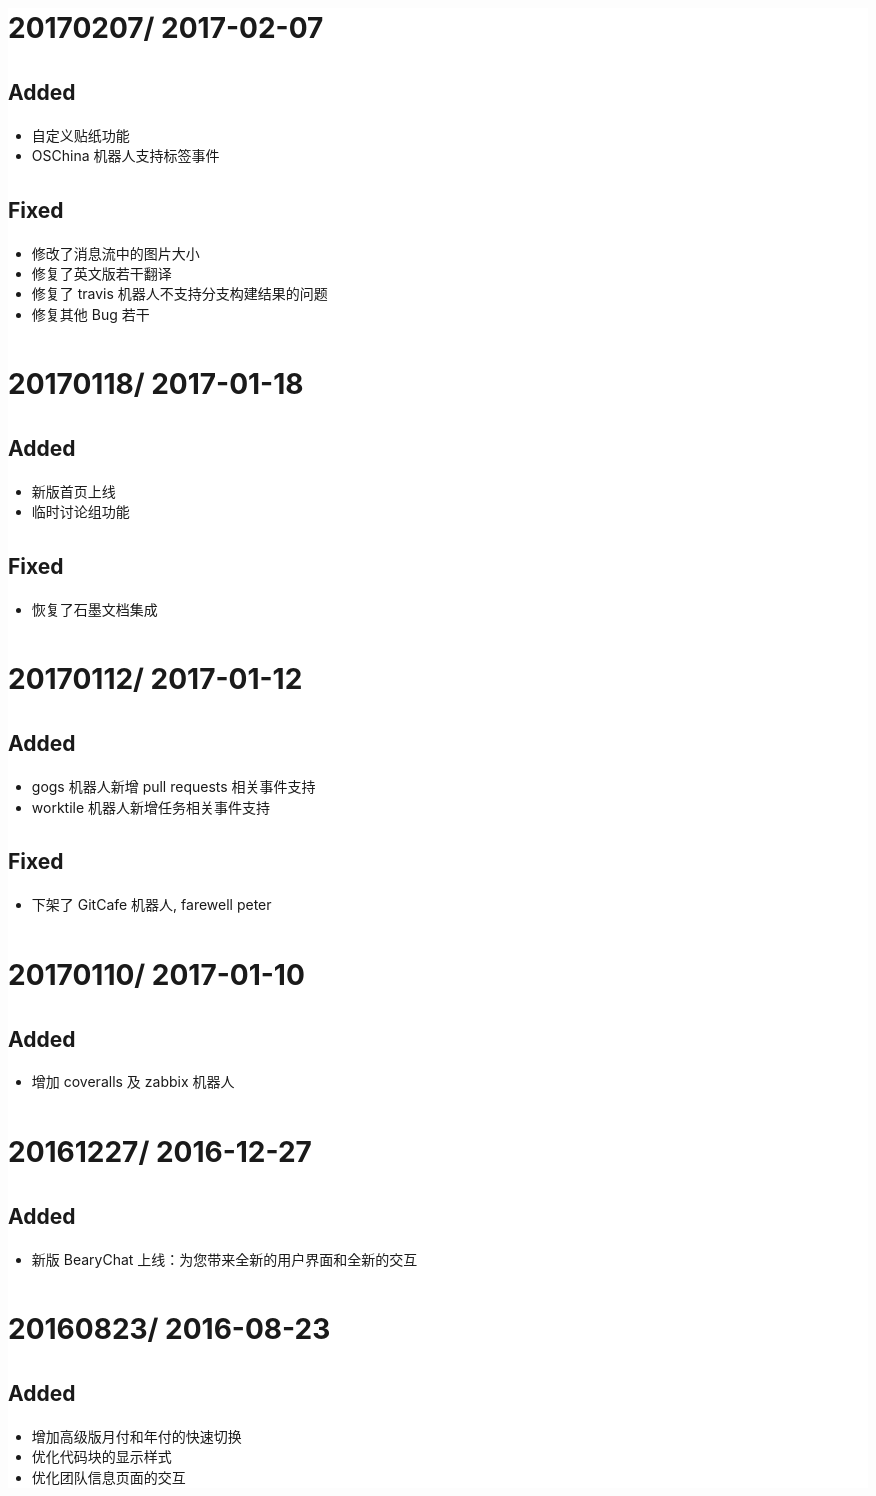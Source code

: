# 20170207/ 2017-02-07
## Added
- 自定义贴纸功能
- OSChina 机器人支持标签事件
## Fixed
- 修改了消息流中的图片大小
- 修复了英文版若干翻译
- 修复了 travis 机器人不支持分支构建结果的问题
- 修复其他 Bug 若干

# 20170118/ 2017-01-18
## Added
- 新版首页上线
- 临时讨论组功能
## Fixed
- 恢复了石墨文档集成

# 20170112/ 2017-01-12
## Added
- gogs 机器人新增 pull requests 相关事件支持
- worktile 机器人新增任务相关事件支持
## Fixed
- 下架了 GitCafe 机器人, farewell peter

# 20170110/ 2017-01-10
## Added
- 增加 coveralls 及 zabbix 机器人

# 20161227/ 2016-12-27
## Added
- 新版 BearyChat 上线：为您带来全新的用户界面和全新的交互

# 20160823/ 2016-08-23
## Added
- 增加高级版月付和年付的快速切换
- 优化代码块的显示样式
- 优化团队信息页面的交互

